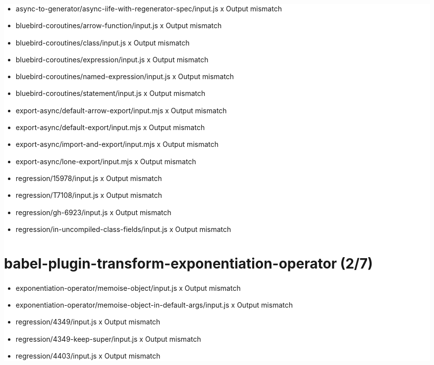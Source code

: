 * async-to-generator/async-iife-with-regenerator-spec/input.js
x Output mismatch

* bluebird-coroutines/arrow-function/input.js
x Output mismatch

* bluebird-coroutines/class/input.js
x Output mismatch

* bluebird-coroutines/expression/input.js
x Output mismatch

* bluebird-coroutines/named-expression/input.js
x Output mismatch

* bluebird-coroutines/statement/input.js
x Output mismatch

* export-async/default-arrow-export/input.mjs
x Output mismatch

* export-async/default-export/input.mjs
x Output mismatch

* export-async/import-and-export/input.mjs
x Output mismatch

* export-async/lone-export/input.mjs
x Output mismatch

* regression/15978/input.js
x Output mismatch

* regression/T7108/input.js
x Output mismatch

* regression/gh-6923/input.js
x Output mismatch

* regression/in-uncompiled-class-fields/input.js
x Output mismatch


# babel-plugin-transform-exponentiation-operator (2/7)
* exponentiation-operator/memoise-object/input.js
x Output mismatch

* exponentiation-operator/memoise-object-in-default-args/input.js
x Output mismatch

* regression/4349/input.js
x Output mismatch

* regression/4349-keep-super/input.js
x Output mismatch

* regression/4403/input.js
x Output mismatch
